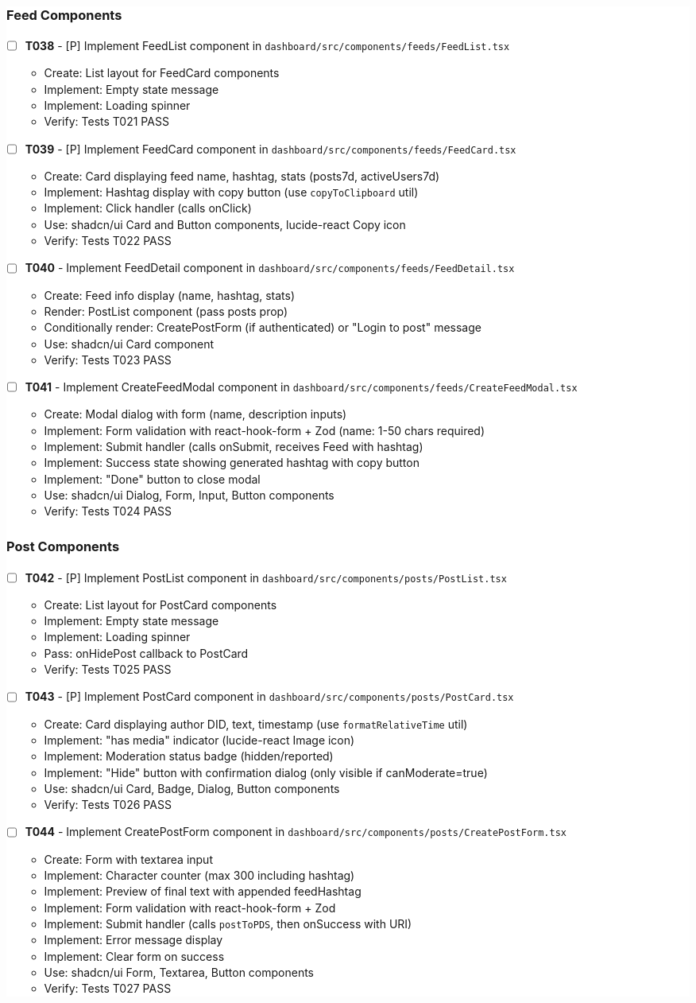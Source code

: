 ### Feed Components

- [ ] **T038** - [P] Implement FeedList component in `dashboard/src/components/feeds/FeedList.tsx`
  - Create: List layout for FeedCard components
  - Implement: Empty state message
  - Implement: Loading spinner
  - Verify: Tests T021 PASS

- [ ] **T039** - [P] Implement FeedCard component in `dashboard/src/components/feeds/FeedCard.tsx`
  - Create: Card displaying feed name, hashtag, stats (posts7d, activeUsers7d)
  - Implement: Hashtag display with copy button (use `copyToClipboard` util)
  - Implement: Click handler (calls onClick)
  - Use: shadcn/ui Card and Button components, lucide-react Copy icon
  - Verify: Tests T022 PASS

- [ ] **T040** - Implement FeedDetail component in `dashboard/src/components/feeds/FeedDetail.tsx`
  - Create: Feed info display (name, hashtag, stats)
  - Render: PostList component (pass posts prop)
  - Conditionally render: CreatePostForm (if authenticated) or "Login to post" message
  - Use: shadcn/ui Card component
  - Verify: Tests T023 PASS

- [ ] **T041** - Implement CreateFeedModal component in `dashboard/src/components/feeds/CreateFeedModal.tsx`
  - Create: Modal dialog with form (name, description inputs)
  - Implement: Form validation with react-hook-form + Zod (name: 1-50 chars required)
  - Implement: Submit handler (calls onSubmit, receives Feed with hashtag)
  - Implement: Success state showing generated hashtag with copy button
  - Implement: "Done" button to close modal
  - Use: shadcn/ui Dialog, Form, Input, Button components
  - Verify: Tests T024 PASS

### Post Components

- [ ] **T042** - [P] Implement PostList component in `dashboard/src/components/posts/PostList.tsx`
  - Create: List layout for PostCard components
  - Implement: Empty state message
  - Implement: Loading spinner
  - Pass: onHidePost callback to PostCard
  - Verify: Tests T025 PASS

- [ ] **T043** - [P] Implement PostCard component in `dashboard/src/components/posts/PostCard.tsx`
  - Create: Card displaying author DID, text, timestamp (use `formatRelativeTime` util)
  - Implement: "has media" indicator (lucide-react Image icon)
  - Implement: Moderation status badge (hidden/reported)
  - Implement: "Hide" button with confirmation dialog (only visible if canModerate=true)
  - Use: shadcn/ui Card, Badge, Dialog, Button components
  - Verify: Tests T026 PASS

- [ ] **T044** - Implement CreatePostForm component in `dashboard/src/components/posts/CreatePostForm.tsx`
  - Create: Form with textarea input
  - Implement: Character counter (max 300 including hashtag)
  - Implement: Preview of final text with appended feedHashtag
  - Implement: Form validation with react-hook-form + Zod
  - Implement: Submit handler (calls `postToPDS`, then onSuccess with URI)
  - Implement: Error message display
  - Implement: Clear form on success
  - Use: shadcn/ui Form, Textarea, Button components
  - Verify: Tests T027 PASS
